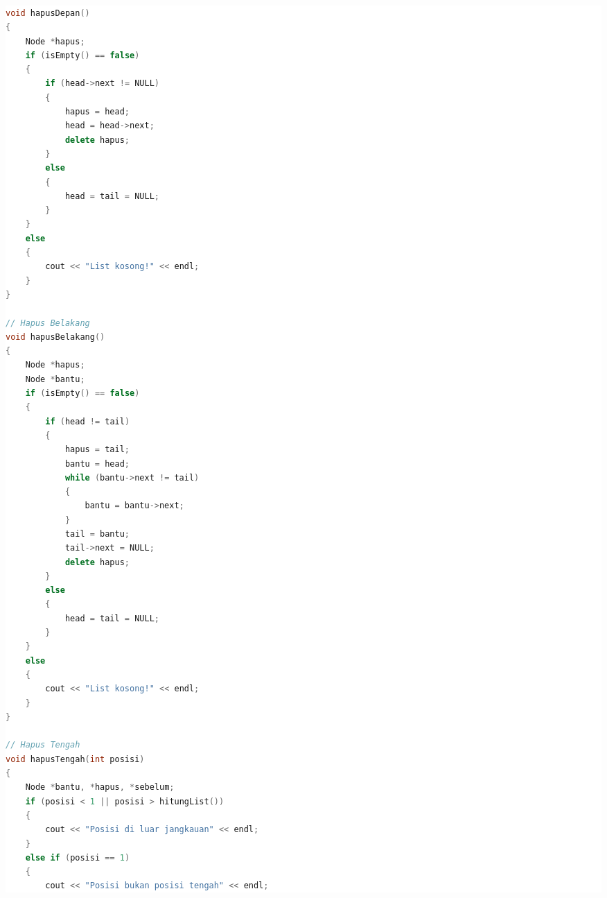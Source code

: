 ```C++
void hapusDepan()
{
    Node *hapus;
    if (isEmpty() == false)
    {
        if (head->next != NULL)
        {
            hapus = head;
            head = head->next;
            delete hapus;
        }
        else
        {
            head = tail = NULL;
        }
    }
    else
    {
        cout << "List kosong!" << endl;
    }
}

// Hapus Belakang
void hapusBelakang()
{
    Node *hapus;
    Node *bantu;
    if (isEmpty() == false)
    {
        if (head != tail)
        {
            hapus = tail;
            bantu = head;
            while (bantu->next != tail)
            {
                bantu = bantu->next;
            }
            tail = bantu;
            tail->next = NULL;
            delete hapus;
        }
        else
        {
            head = tail = NULL;
        }
    }
    else
    {
        cout << "List kosong!" << endl;
    }
}

// Hapus Tengah
void hapusTengah(int posisi)
{
    Node *bantu, *hapus, *sebelum;
    if (posisi < 1 || posisi > hitungList())
    {
        cout << "Posisi di luar jangkauan" << endl;
    }
    else if (posisi == 1)
    {
        cout << "Posisi bukan posisi tengah" << endl;
```